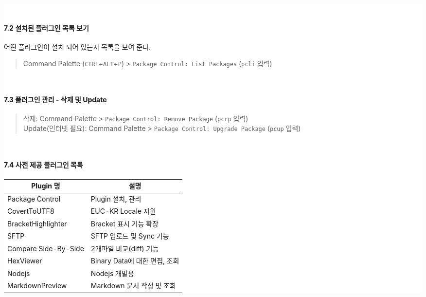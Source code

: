 <br>

#### 7.2 설치된 플러그인 목록 보기  
어떤 플러그인이 설치 되어 있는지 목록을 보여 준다.  
> Command Palette (`CTRL`+`ALT`+`P`) > `Package Control: List Packages` (`pcli` 입력)

<br>

#### 7.3 플러그인 관리 - 삭제 및 Update

  >  삭제: Command Palette > `Package Control: Remove Package`   (`pcrp` 입력)   
  >  Update(인터넷 필요): Command Palette > `Package Control: Upgrade Package`  (`pcup` 입력)   

<br>

#### 7.4 사전 제공 플러그인 목록

| Plugin 명 | 설명 |
|----|------|
| Package Control | Plugin 설치, 관리 |
|CovertToUTF8 | EUC-KR Locale 지원 |
|BracketHighlighter | Bracket 표시 기능 확장 |
|SFTP | SFTP 업로드 및 Sync 기능 |
|Compare Side-By-Side | 2개파일 비교(diff) 기능 |
|HexViewer | Binary Data에 대한 편집, 조회 |
|Nodejs | Nodejs 개발용 |
|MarkdownPreview | Markdown 문서 작성 및 조회 |

